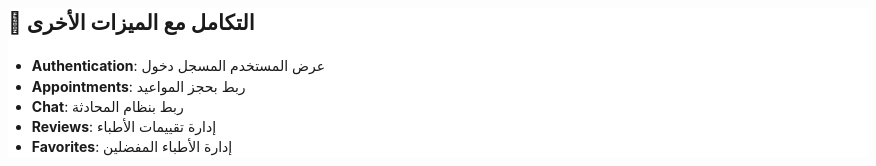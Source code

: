 ## 🔗 **التكامل مع الميزات الأخرى**

- **Authentication**: عرض المستخدم المسجل دخول
- **Appointments**: ربط بحجز المواعيد
- **Chat**: ربط بنظام المحادثة
- **Reviews**: إدارة تقييمات الأطباء
- **Favorites**: إدارة الأطباء المفضلين
